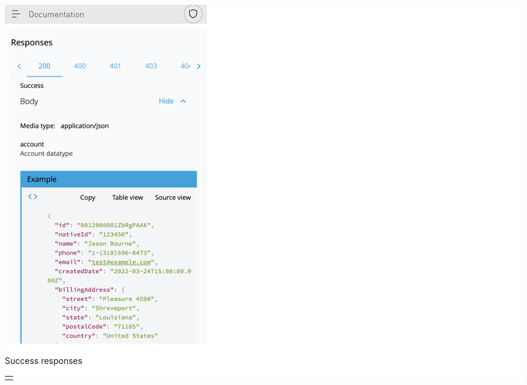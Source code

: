 ![alt_text](images/14-docpanelsuccessresp.png "Success Responses")

<p>
Success responses
   </td>
  </tr>
</table>



<table>
  <tr>
   <td>
